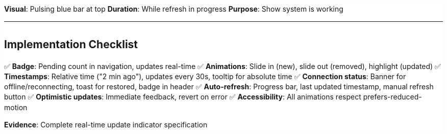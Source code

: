 **Visual**: Pulsing blue bar at top
**Duration**: While refresh in progress
**Purpose**: Show system is working

---

## Implementation Checklist

✅ **Badge**: Pending count in navigation, updates real-time
✅ **Animations**: Slide in (new), slide out (removed), highlight (updated)
✅ **Timestamps**: Relative time ("2 min ago"), updates every 30s, tooltip for absolute time
✅ **Connection status**: Banner for offline/reconnecting, toast for restored, badge in header
✅ **Auto-refresh**: Progress bar, last updated timestamp, manual refresh button
✅ **Optimistic updates**: Immediate feedback, revert on error
✅ **Accessibility**: All animations respect prefers-reduced-motion

**Evidence**: Complete real-time update indicator specification

